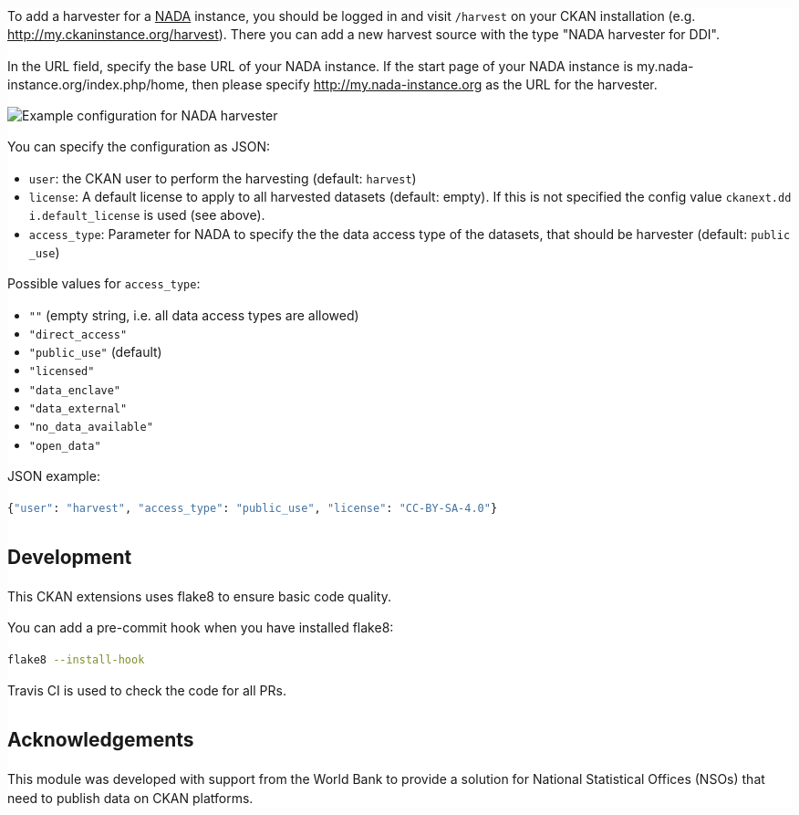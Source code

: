 To add a harvester for a
[NADA](http://www.ihsn.org/home/projects/NADA-development) instance, you
should be logged in and visit `/harvest` on your CKAN installation (e.g.
<a href="http://my.ckaninstance.org/harvest" class="uri">http://my.ckaninstance.org/harvest</a>).
There you can add a new harvest source with the type "NADA harvester for
DDI".

In the URL field, specify the base URL of your NADA instance. If the
start page of your NADA instance is my.nada-instance.org/index.php/home,
then please specify
<a href="http://my.nada-instance.org" class="uri">http://my.nada-instance.org</a>
as the URL for the harvester.

![Example configuration for NADA
harvester](https://raw.github.com/liip/ckanext-ddi/master/screenshots/nada_harvester_config.png)

You can specify the configuration as JSON:

-   `user`: the CKAN user to perform the harvesting (default: `harvest`)
-   `license`: A default license to apply to all harvested datasets
    (default: empty). If this is not specified the config value
    `ckanext.ddi.default_license` is used (see above).
-   `access_type`: Parameter for NADA to specify the the data access
    type of the datasets, that should be harvester (default:
    `public_use`)

Possible values for `access_type`:

-   `""` (empty string, i.e. all data access types are allowed)
-   `"direct_access"`
-   `"public_use"` (default)
-   `"licensed"`
-   `"data_enclave"`
-   `"data_external"`
-   `"no_data_available"`
-   `"open_data"`

JSON example:

``` bash
{"user": "harvest", "access_type": "public_use", "license": "CC-BY-SA-4.0"}
```

Development
-----------

This CKAN extensions uses flake8 to ensure basic code quality.

You can add a pre-commit hook when you have installed flake8:

``` bash
flake8 --install-hook
```

Travis CI is used to check the code for all PRs.

Acknowledgements
----------------

This module was developed with support from the World Bank to provide a
solution for National Statistical Offices (NSOs) that need to publish
data on CKAN platforms.

